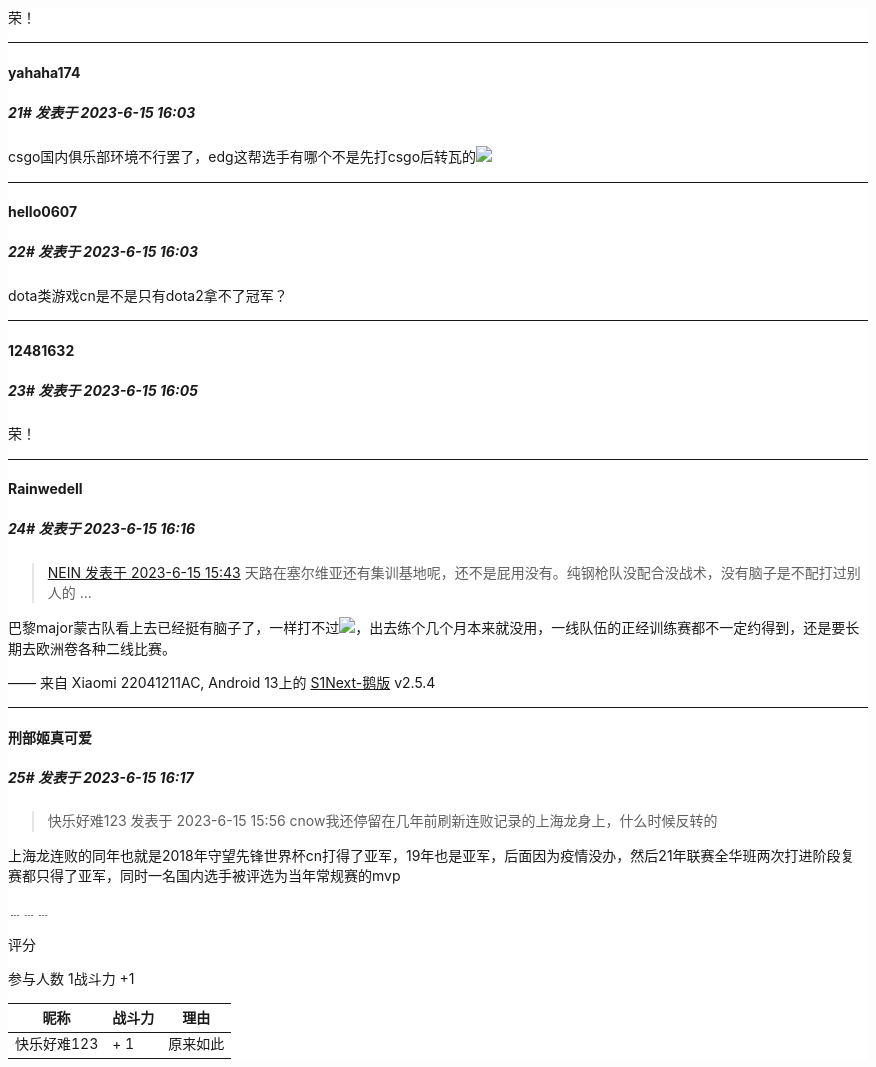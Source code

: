 荣！

*****

####  yahaha174  
##### 21#       发表于 2023-6-15 16:03

csgo国内俱乐部环境不行罢了，edg这帮选手有哪个不是先打csgo后转瓦的<img src="https://static.saraba1st.com/image/smiley/face2017/067.png" referrerpolicy="no-referrer">

*****

####  hello0607  
##### 22#       发表于 2023-6-15 16:03

dota类游戏cn是不是只有dota2拿不了冠军？

*****

####  12481632  
##### 23#       发表于 2023-6-15 16:05

荣！

*****

####  Rainwedell  
##### 24#       发表于 2023-6-15 16:16

<blockquote><a href="httphttps://bbs.saraba1st.com/2b/forum.php?mod=redirect&amp;goto=findpost&amp;pid=61297151&amp;ptid=2140147" target="_blank">NEIN 发表于 2023-6-15 15:43</a>
天路在塞尔维亚还有集训基地呢，还不是屁用没有。纯钢枪队没配合没战术，没有脑子是不配打过别人的
 ...</blockquote>
巴黎major蒙古队看上去已经挺有脑子了，一样打不过<img src="https://static.saraba1st.com/image/smiley/face2017/067.png" referrerpolicy="no-referrer">，出去练个几个月本来就没用，一线队伍的正经训练赛都不一定约得到，还是要长期去欧洲卷各种二线比赛。

—— 来自 Xiaomi 22041211AC, Android 13上的 [S1Next-鹅版](https://github.com/ykrank/S1-Next/releases) v2.5.4

*****

####  刑部姬真可爱  
##### 25#       发表于 2023-6-15 16:17

<blockquote>快乐好难123 发表于 2023-6-15 15:56
cnow我还停留在几年前刷新连败记录的上海龙身上，什么时候反转的</blockquote>
上海龙连败的同年也就是2018年守望先锋世界杯cn打得了亚军，19年也是亚军，后面因为疫情没办，然后21年联赛全华班两次打进阶段复赛都只得了亚军，同时一名国内选手被评选为当年常规赛的mvp

﹍﹍﹍

评分

 参与人数 1战斗力 +1

|昵称|战斗力|理由|
|----|---|---|
| 快乐好难123| + 1|原来如此|
